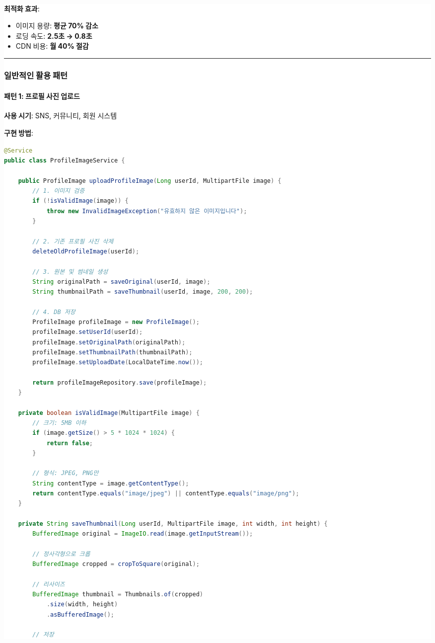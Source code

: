 
**최적화 효과**:
- 이미지 용량: **평균 70% 감소**
- 로딩 속도: **2.5초 → 0.8초**
- CDN 비용: **월 40% 절감**

---

### 일반적인 활용 패턴

#### 패턴 1: 프로필 사진 업로드

**사용 시기**: SNS, 커뮤니티, 회원 시스템

**구현 방법**:
```java
@Service
public class ProfileImageService {

    public ProfileImage uploadProfileImage(Long userId, MultipartFile image) {
        // 1. 이미지 검증
        if (!isValidImage(image)) {
            throw new InvalidImageException("유효하지 않은 이미지입니다");
        }

        // 2. 기존 프로필 사진 삭제
        deleteOldProfileImage(userId);

        // 3. 원본 및 썸네일 생성
        String originalPath = saveOriginal(userId, image);
        String thumbnailPath = saveThumbnail(userId, image, 200, 200);

        // 4. DB 저장
        ProfileImage profileImage = new ProfileImage();
        profileImage.setUserId(userId);
        profileImage.setOriginalPath(originalPath);
        profileImage.setThumbnailPath(thumbnailPath);
        profileImage.setUploadDate(LocalDateTime.now());

        return profileImageRepository.save(profileImage);
    }

    private boolean isValidImage(MultipartFile image) {
        // 크기: 5MB 이하
        if (image.getSize() > 5 * 1024 * 1024) {
            return false;
        }

        // 형식: JPEG, PNG만
        String contentType = image.getContentType();
        return contentType.equals("image/jpeg") || contentType.equals("image/png");
    }

    private String saveThumbnail(Long userId, MultipartFile image, int width, int height) {
        BufferedImage original = ImageIO.read(image.getInputStream());

        // 정사각형으로 크롭
        BufferedImage cropped = cropToSquare(original);

        // 리사이즈
        BufferedImage thumbnail = Thumbnails.of(cropped)
            .size(width, height)
            .asBufferedImage();

        // 저장
```